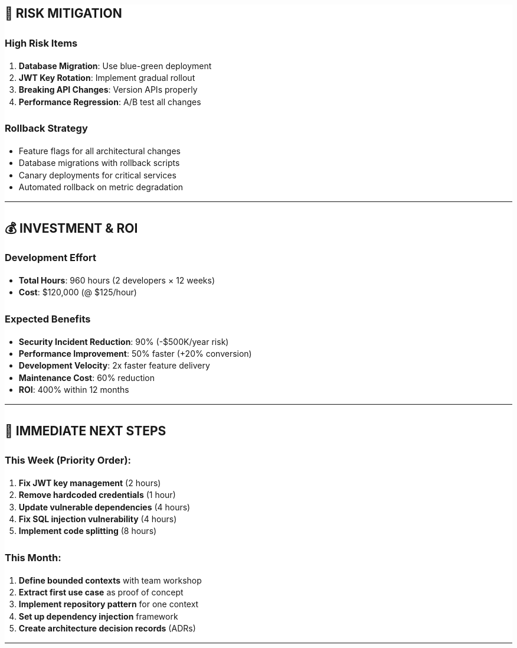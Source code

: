 
## 🚨 RISK MITIGATION

### High Risk Items
1. **Database Migration**: Use blue-green deployment
2. **JWT Key Rotation**: Implement gradual rollout
3. **Breaking API Changes**: Version APIs properly
4. **Performance Regression**: A/B test all changes

### Rollback Strategy
- Feature flags for all architectural changes
- Database migrations with rollback scripts
- Canary deployments for critical services
- Automated rollback on metric degradation

---

## 💰 INVESTMENT & ROI

### Development Effort
- **Total Hours**: 960 hours (2 developers × 12 weeks)
- **Cost**: $120,000 (@ $125/hour)

### Expected Benefits
- **Security Incident Reduction**: 90% (-$500K/year risk)
- **Performance Improvement**: 50% faster (+20% conversion)
- **Development Velocity**: 2x faster feature delivery
- **Maintenance Cost**: 60% reduction
- **ROI**: 400% within 12 months

---

## 🎯 IMMEDIATE NEXT STEPS

### This Week (Priority Order):
1. **Fix JWT key management** (2 hours)
2. **Remove hardcoded credentials** (1 hour)
3. **Update vulnerable dependencies** (4 hours)
4. **Fix SQL injection vulnerability** (4 hours)
5. **Implement code splitting** (8 hours)

### This Month:
1. **Define bounded contexts** with team workshop
2. **Extract first use case** as proof of concept
3. **Implement repository pattern** for one context
4. **Set up dependency injection** framework
5. **Create architecture decision records** (ADRs)

---
